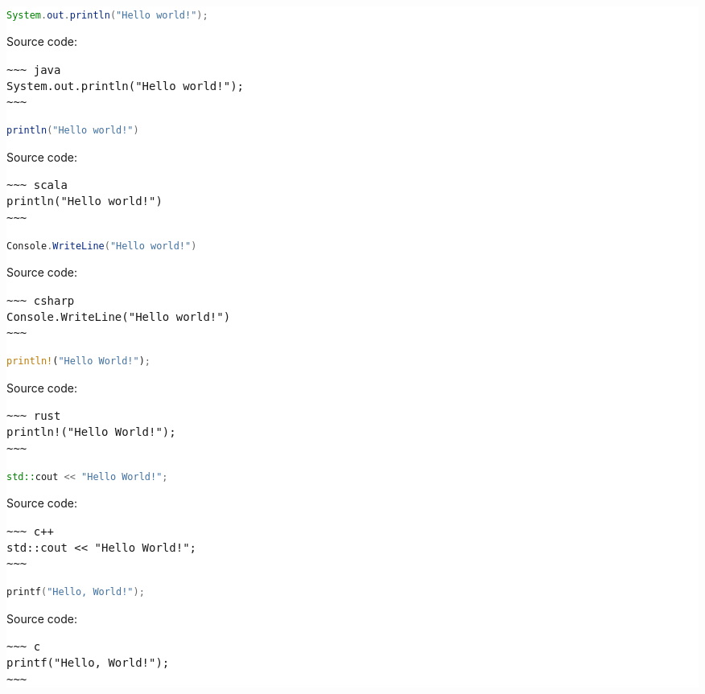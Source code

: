 ~~~ java 
System.out.println("Hello world!");
~~~

Source code:
<pre>
~~~ java 
System.out.println("Hello world!");
~~~
</pre>

~~~ scala 
println("Hello world!")
~~~

Source code:
<pre>
~~~ scala 
println("Hello world!")
~~~
</pre>

~~~ csharp 
Console.WriteLine("Hello world!")
~~~

Source code:
<pre>
~~~ csharp 
Console.WriteLine("Hello world!")
~~~
</pre>

~~~ rust
println!("Hello World!");
~~~

Source code:
<pre>
~~~ rust
println!("Hello World!");
~~~
</pre>

~~~ c++
std::cout << "Hello World!";
~~~

Source code:
<pre>
~~~ c++
std::cout << "Hello World!";
~~~
</pre>

~~~ c
printf("Hello, World!");
~~~

Source code:
<pre>
~~~ c 
printf("Hello, World!");
~~~
</pre>

